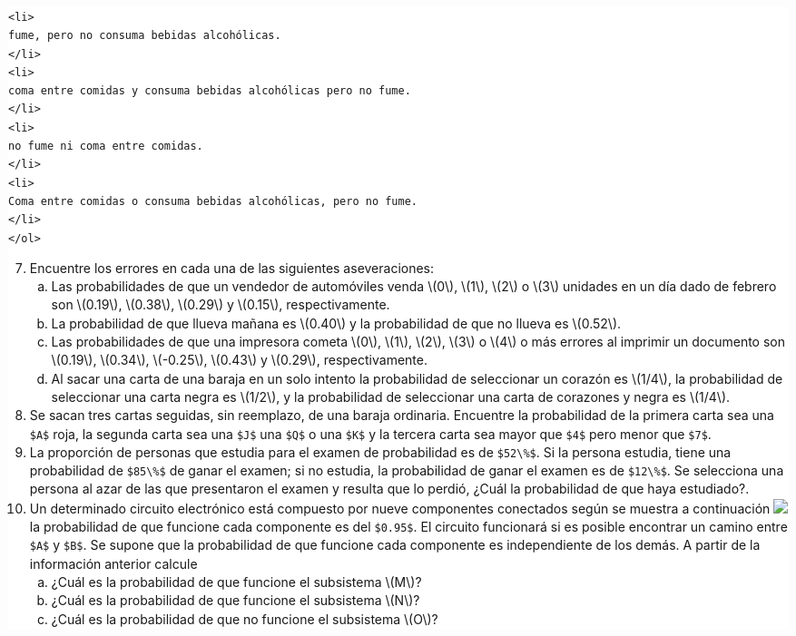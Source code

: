     <li>
    fume, pero no consuma bebidas alcohólicas.
    </li>
    <li>
    coma entre comidas y consuma bebidas alcohólicas pero no fume.
    </li>
    <li>
    no fume ni coma entre comidas.
    </li>
    <li>
    Coma entre comidas o consuma bebidas alcohólicas, pero no fume.
    </li>
    </ol>
7.  Encuentre los errores en cada una de las siguientes aseveraciones:
    <ol type="a">
    <li>
    Las probabilidades de que un vendedor de automóviles venda \(0\),
    \(1\), \(2\) o \(3\) unidades en un día dado de febrero son
    \(0.19\), \(0.38\), \(0.29\) y \(0.15\), respectivamente.
    </li>
    <li>
    La probabilidad de que llueva mañana es \(0.40\) y la probabilidad
    de que no llueva es \(0.52\).
    </li>
    <li>
    Las probabilidades de que una impresora cometa \(0\), \(1\), \(2\),
    \(3\) o \(4\) o más errores al imprimir un documento son \(0.19\),
    \(0.34\), \(-0.25\), \(0.43\) y \(0.29\), respectivamente.
    </li>
    <li>
    Al sacar una carta de una baraja en un solo intento la probabilidad
    de seleccionar un corazón es \(1/4\), la probabilidad de seleccionar
    una carta negra es \(1/2\), y la probabilidad de seleccionar una
    carta de corazones y negra es \(1/4\).
    </li>
    </ol>
8.  Se sacan tres cartas seguidas, sin reemplazo, de una baraja
    ordinaria. Encuentre la probabilidad de la primera carta sea una
    `$A$` roja, la segunda carta sea una `$J$` una `$Q$` o una `$K$` y
    la tercera carta sea mayor que `$4$` pero menor que `$7$`.
9.  La proporción de personas que estudia para el examen de probabilidad
    es de `$52\%$`. Si la persona estudia, tiene una probabilidad de
    `$85\%$` de ganar el examen; si no estudia, la probabilidad de ganar
    el examen es de `$12\%$`. Se selecciona una persona al azar de las
    que presentaron el examen y resulta que lo perdió, ¿Cuál la
    probabilidad de que haya estudiado?.
10. Un determinado circuito electrónico está compuesto por nueve
    componentes conectados según se muestra a continuación
    ![](../../EstadisticaI/images/Circuito1.PNG) la probabilidad de que
    funcione cada componente es del `$0.95$`. El circuito funcionará si
    es posible encontrar un camino entre `$A$` y `$B$`. Se supone que la
    probabilidad de que funcione cada componente es independiente de los
    demás. A partir de la información anterior calcule
    <ol type="a">
    <li>
    ¿Cuál es la probabilidad de que funcione el subsistema \(M\)?
    </li>
    <li>
    ¿Cuál es la probabilidad de que funcione el subsistema \(N\)?
    </li>
    <li>
    ¿Cuál es la probabilidad de que no funcione el subsistema \(O\)?
    </li>